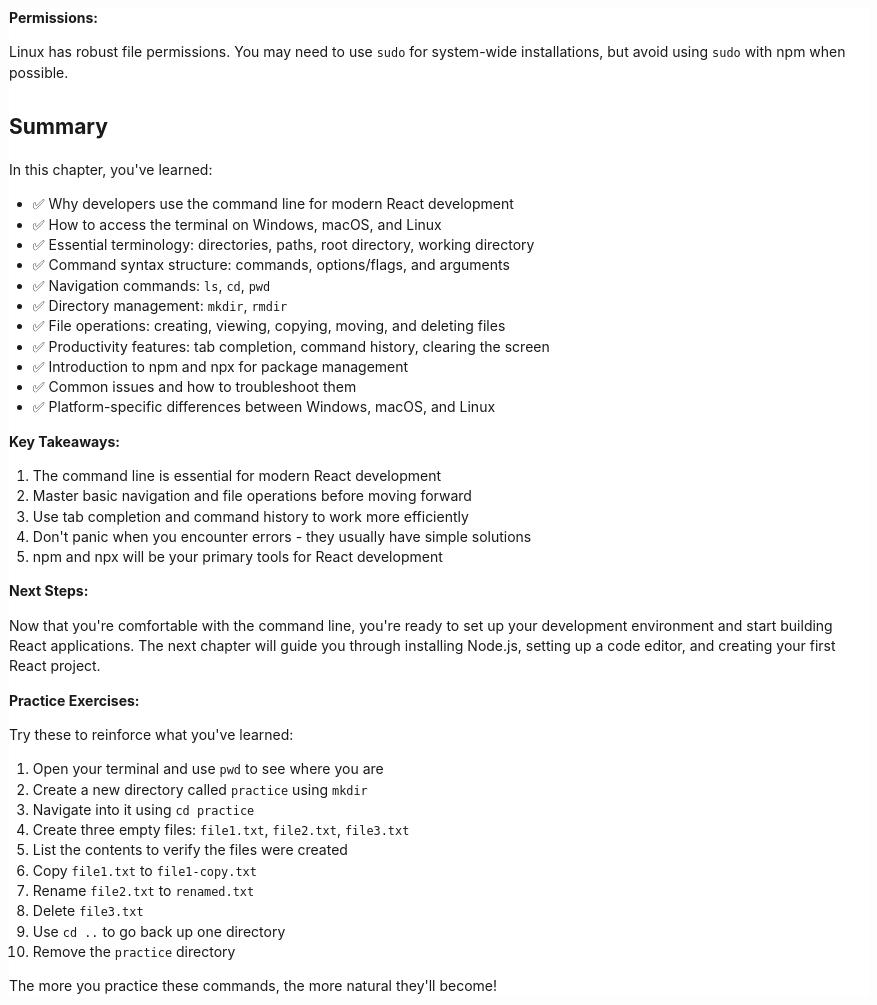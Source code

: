 **Permissions:**

Linux has robust file permissions. You may need to use `sudo` for system-wide installations, but avoid using `sudo` with npm when possible.

## Summary

In this chapter, you've learned:

- ✅ Why developers use the command line for modern React development
- ✅ How to access the terminal on Windows, macOS, and Linux
- ✅ Essential terminology: directories, paths, root directory, working directory
- ✅ Command syntax structure: commands, options/flags, and arguments
- ✅ Navigation commands: `ls`, `cd`, `pwd`
- ✅ Directory management: `mkdir`, `rmdir`
- ✅ File operations: creating, viewing, copying, moving, and deleting files
- ✅ Productivity features: tab completion, command history, clearing the screen
- ✅ Introduction to npm and npx for package management
- ✅ Common issues and how to troubleshoot them
- ✅ Platform-specific differences between Windows, macOS, and Linux

**Key Takeaways:**

1. The command line is essential for modern React development
2. Master basic navigation and file operations before moving forward
3. Use tab completion and command history to work more efficiently
4. Don't panic when you encounter errors - they usually have simple solutions
5. npm and npx will be your primary tools for React development

**Next Steps:**

Now that you're comfortable with the command line, you're ready to set up your development environment and start building React applications. The next chapter will guide you through installing Node.js, setting up a code editor, and creating your first React project.

**Practice Exercises:**

Try these to reinforce what you've learned:

1. Open your terminal and use `pwd` to see where you are
2. Create a new directory called `practice` using `mkdir`
3. Navigate into it using `cd practice`
4. Create three empty files: `file1.txt`, `file2.txt`, `file3.txt`
5. List the contents to verify the files were created
6. Copy `file1.txt` to `file1-copy.txt`
7. Rename `file2.txt` to `renamed.txt`
8. Delete `file3.txt`
9. Use `cd ..` to go back up one directory
10. Remove the `practice` directory

The more you practice these commands, the more natural they'll become!

